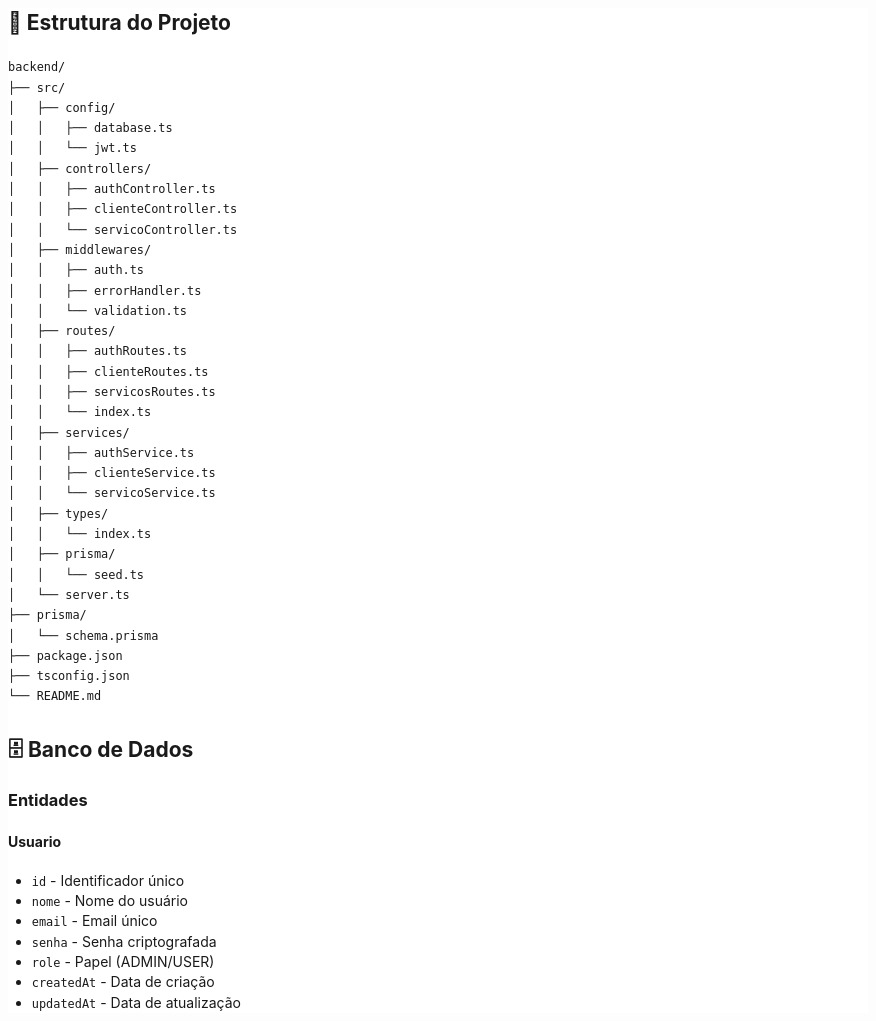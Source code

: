 ## 📁 Estrutura do Projeto

```
backend/
├── src/
│   ├── config/
│   │   ├── database.ts
│   │   └── jwt.ts
│   ├── controllers/
│   │   ├── authController.ts
│   │   ├── clienteController.ts
│   │   └── servicoController.ts
│   ├── middlewares/
│   │   ├── auth.ts
│   │   ├── errorHandler.ts
│   │   └── validation.ts
│   ├── routes/
│   │   ├── authRoutes.ts
│   │   ├── clienteRoutes.ts
│   │   ├── servicosRoutes.ts
│   │   └── index.ts
│   ├── services/
│   │   ├── authService.ts
│   │   ├── clienteService.ts
│   │   └── servicoService.ts
│   ├── types/
│   │   └── index.ts
│   ├── prisma/
│   │   └── seed.ts
│   └── server.ts
├── prisma/
│   └── schema.prisma
├── package.json
├── tsconfig.json
└── README.md
```

## 🗄️ Banco de Dados

### Entidades

#### Usuario
- `id` - Identificador único
- `nome` - Nome do usuário
- `email` - Email único
- `senha` - Senha criptografada
- `role` - Papel (ADMIN/USER)
- `createdAt` - Data de criação
- `updatedAt` - Data de atualização
